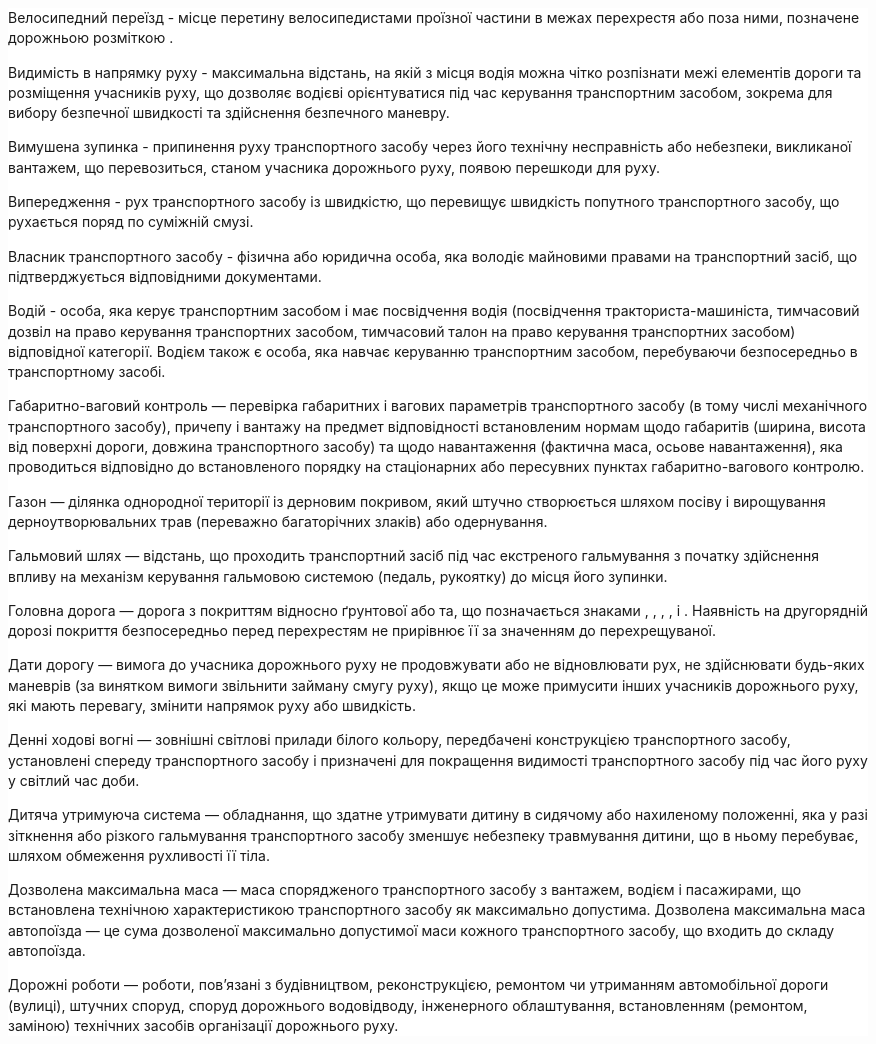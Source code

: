 Велосипедний переїзд - місце перетину велосипедистами проїзної частини в межах перехрестя або поза ними, позначене дорожньою розміткою .

Видимість в напрямку руху - максимальна відстань, на якій з місця водія можна чітко розпізнати межі елементів дороги та розміщення учасників руху, що дозволяє водієві орієнтуватися під час керування транспортним засобом, зокрема для вибору безпечної швидкості та здійснення безпечного маневру.

Вимушена зупинка - припинення руху транспортного засобу через його технічну несправність або небезпеки, викликаної вантажем, що перевозиться, станом учасника дорожнього руху, появою перешкоди для руху.

Випередження - рух транспортного засобу із швидкістю, що перевищує швидкість попутного транспортного засобу, що рухається поряд по суміжній смузі.

Власник транспортного засобу - фізична або юридична особа, яка володіє майновими правами на транспортний засіб, що підтверджується відповідними документами.

Водій - особа, яка керує транспортним засобом і має посвідчення водія (посвідчення тракториста-машиніста, тимчасовий дозвіл на право керування транспортних засобом, тимчасовий талон на право керування транспортних засобом) відповідної категорії. Водієм також є особа, яка навчає керуванню транспортним засобом, перебуваючи безпосередньо в транспортному засобі.

Габаритно-ваговий контроль — перевірка габаритних і вагових параметрів транспортного засобу (в тому числі механічного транспортного засобу), причепу і вантажу на предмет відповідності встановленим нормам щодо габаритів (ширина, висота від поверхні дороги, довжина транспортного засобу) та щодо навантаження (фактична маса, осьове навантаження), яка проводиться відповідно до встановленого порядку на стаціонарних або пересувних пунктах габаритно-вагового контролю.

Газон — ділянка однородної території із дерновим покривом, який штучно створюється шляхом посіву і вирощування дерноутворювальних трав (переважно багаторічних злаків) або одернування.

Гальмовий шлях — відстань, що проходить транспортний засіб під час екстреного гальмування з початку здійснення впливу на механізм керування гальмовою системою (педаль, рукоятку) до місця його зупинки.

Головна дорога — дорога з покриттям відносно ґрунтової або та, що позначається знаками , , , ,  і . Наявність на другорядній дорозі покриття безпосередньо перед перехрестям не прирівнює її за значенням до перехрещуваної.

Дати дорогу — вимога до учасника дорожнього руху не продовжувати або не відновлювати рух, не здійснювати будь-яких маневрів (за винятком вимоги звільнити займану смугу руху), якщо це може примусити інших учасників дорожнього руху, які мають перевагу, змінити напрямок руху або швидкість.

Денні ходові вогні — зовнішні світлові прилади білого кольору, передбачені конструкцією транспортного засобу, установлені спереду транспортного засобу і призначені для покращення видимості транспортного засобу під час його руху у світлий час доби.

Дитяча утримуюча система — обладнання, що здатне утримувати дитину в сидячому або нахиленому положенні, яка у разі зіткнення або різкого гальмування транспортного засобу зменшує небезпеку травмування дитини, що в ньому перебуває, шляхом обмеження рухливості її тіла.

Дозволена максимальна маса — маса спорядженого транспортного засобу з вантажем, водієм і пасажирами, що встановлена технічною характеристикою транспортного засобу як максимально допустима. Дозволена максимальна маса автопоїзда — це сума дозволеної максимально допустимої маси кожного транспортного засобу, що входить до складу автопоїзда.

Дорожні роботи — роботи, пов’язані з будівництвом, реконструкцією, ремонтом чи утриманням автомобільної дороги (вулиці), штучних споруд, споруд дорожнього водовідводу, інженерного облаштування, встановленням (ремонтом, заміною) технічних засобів організації дорожнього руху.
